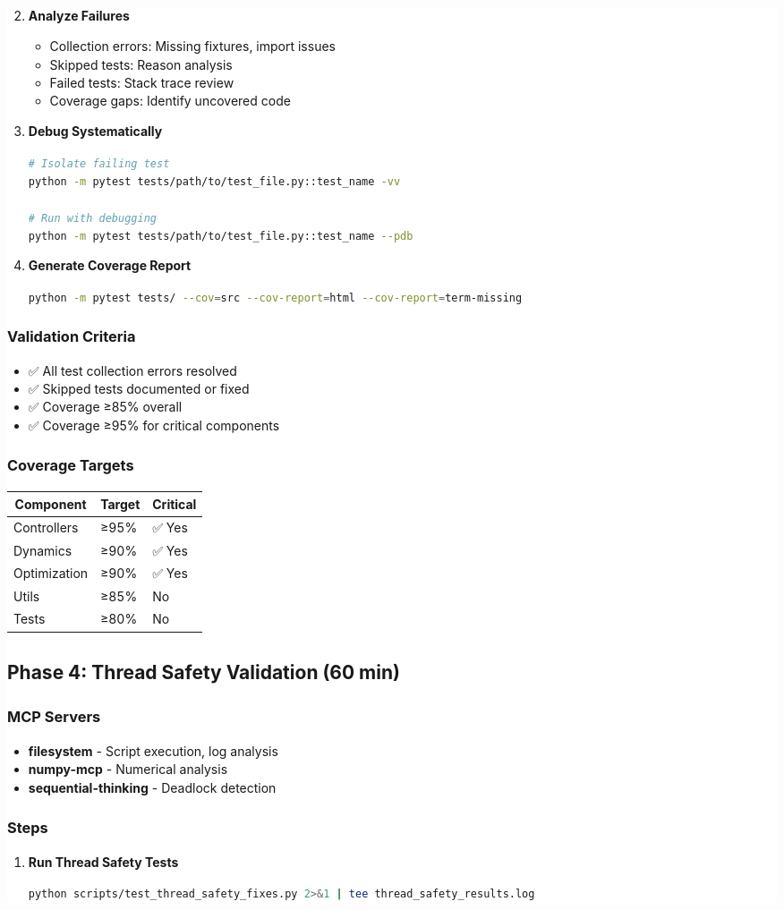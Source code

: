 2. **Analyze Failures**
   - Collection errors: Missing fixtures, import issues
   - Skipped tests: Reason analysis
   - Failed tests: Stack trace review
   - Coverage gaps: Identify uncovered code

3. **Debug Systematically**
   ```bash
   # Isolate failing test
   python -m pytest tests/path/to/test_file.py::test_name -vv

   # Run with debugging
   python -m pytest tests/path/to/test_file.py::test_name --pdb
   ```

4. **Generate Coverage Report**
   ```bash
   python -m pytest tests/ --cov=src --cov-report=html --cov-report=term-missing
   ```

### Validation Criteria
- ✅ All test collection errors resolved
- ✅ Skipped tests documented or fixed
- ✅ Coverage ≥85% overall
- ✅ Coverage ≥95% for critical components

### Coverage Targets

| Component | Target | Critical |
|-----------|--------|----------|
| Controllers | ≥95% | ✅ Yes |
| Dynamics | ≥90% | ✅ Yes |
| Optimization | ≥90% | ✅ Yes |
| Utils | ≥85% | No |
| Tests | ≥80% | No |

## Phase 4: Thread Safety Validation (60 min)

### MCP Servers
- **filesystem** - Script execution, log analysis
- **numpy-mcp** - Numerical analysis
- **sequential-thinking** - Deadlock detection

### Steps

1. **Run Thread Safety Tests**
   ```bash
   python scripts/test_thread_safety_fixes.py 2>&1 | tee thread_safety_results.log
   ```
